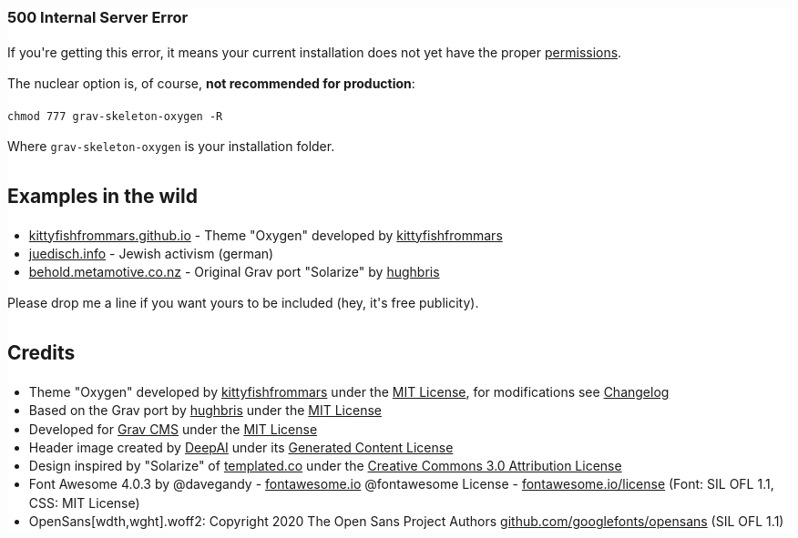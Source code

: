 ### 500 Internal Server Error

If you're getting this error, it means your current installation does not yet have the proper [permissions](https://learn.getgrav.org/17/troubleshooting/permissions).

The nuclear option is, of course, **not recommended for production**:

    chmod 777 grav-skeleton-oxygen -R

Where `grav-skeleton-oxygen` is your installation folder.


## Examples in the wild

* [kittyfishfrommars.github.io](https://kittyfishfrommars.github.io/grav/grav-theme-oxygen/) - Theme "Oxygen" developed by [kittyfishfrommars](https://github.com/kittyfishfrommars)
* [juedisch.info](https://juedisch.info) - Jewish activism (german)
* [behold.metamotive.co.nz](https://behold.metamotive.co.nz/solarize) - Original Grav port "Solarize" by [hughbris](https://github.com/hughbris/)

Please drop me a line if you want yours to be included (hey, it's free publicity).


## Credits

* Theme "Oxygen" developed by [kittyfishfrommars](https://github.com/Kittyfishfrommars) under the [MIT License](https://opensource.org/license/mit/), for modifications see [Changelog](https://github.com/Kittyfishfrommars/grav-theme-oxygen/blob/main/CHANGELOG.md)
* Based on the Grav port by [hughbris](https://github.com/hughbris/grav-theme-solarize/) under the [MIT License](https://github.com/hughbris/grav-theme-solarize/blob/develop/LICENSE)
* Developed for [Grav CMS](https://getgrav.org/) under the [MIT License](https://github.com/getgrav/grav/blob/master/LICENSE.txt)
* Header image created by [DeepAI](https://deepai.org/machine-learning-model/text2img) under its [Generated Content License](https://deepai.org/terms-of-service/terms-of-service)
* Design inspired by "Solarize" of [templated.co](https://templated.co) under the [Creative Commons 3.0 Attribution License](https://creativecommons.org/licenses/by/3.0/)
* Font Awesome 4.0.3 by @davegandy - [fontawesome.io](http://fontawesome.io) @fontawesome License - [fontawesome.io/license](https://fontawesome.io/license) (Font: SIL OFL 1.1, CSS: MIT License)
* OpenSans[wdth,wght].woff2: Copyright 2020 The Open Sans Project Authors [github.com/googlefonts/opensans](https://github.com/googlefonts/opensans) (SIL OFL 1.1)